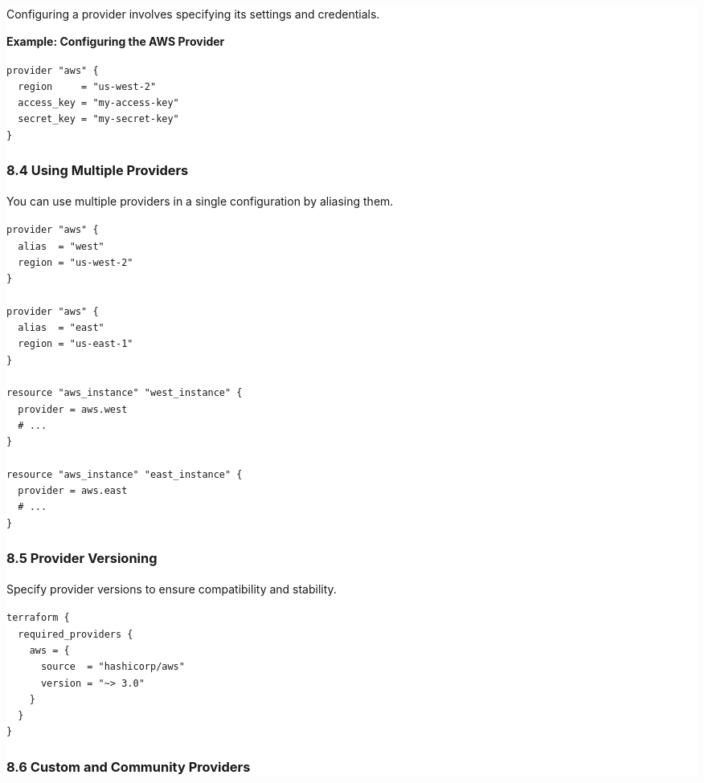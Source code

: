Configuring a provider involves specifying its settings and credentials.

**Example: Configuring the AWS Provider**

```hcl
provider "aws" {
  region     = "us-west-2"
  access_key = "my-access-key"
  secret_key = "my-secret-key"
}
```

### 8.4 Using Multiple Providers

You can use multiple providers in a single configuration by aliasing them.

```hcl
provider "aws" {
  alias  = "west"
  region = "us-west-2"
}

provider "aws" {
  alias  = "east"
  region = "us-east-1"
}

resource "aws_instance" "west_instance" {
  provider = aws.west
  # ...
}

resource "aws_instance" "east_instance" {
  provider = aws.east
  # ...
}
```

### 8.5 Provider Versioning

Specify provider versions to ensure compatibility and stability.

```hcl
terraform {
  required_providers {
    aws = {
      source  = "hashicorp/aws"
      version = "~> 3.0"
    }
  }
}
```

### 8.6 Custom and Community Providers
